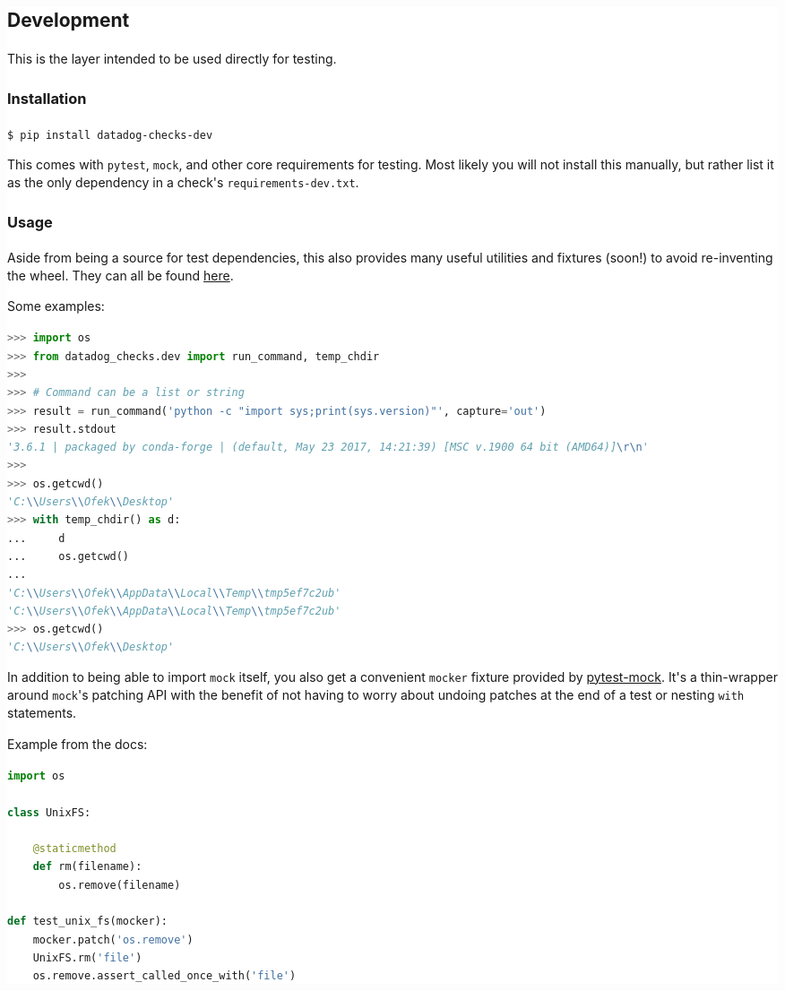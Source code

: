 ## Development

This is the layer intended to be used directly for testing.

### Installation

```console
$ pip install datadog-checks-dev
```

This comes with `pytest`, `mock`, and other core requirements for testing.
Most likely you will not install this manually, but rather list it as the
only dependency in a check's `requirements-dev.txt`.

### Usage

Aside from being a source for test dependencies, this also provides many useful
utilities and fixtures (soon!) to avoid re-inventing the wheel. They can all be
found [here][2].

Some examples:

```python
>>> import os
>>> from datadog_checks.dev import run_command, temp_chdir
>>>
>>> # Command can be a list or string
>>> result = run_command('python -c "import sys;print(sys.version)"', capture='out')
>>> result.stdout
'3.6.1 | packaged by conda-forge | (default, May 23 2017, 14:21:39) [MSC v.1900 64 bit (AMD64)]\r\n'
>>>
>>> os.getcwd()
'C:\\Users\\Ofek\\Desktop'
>>> with temp_chdir() as d:
...     d
...     os.getcwd()
...
'C:\\Users\\Ofek\\AppData\\Local\\Temp\\tmp5ef7c2ub'
'C:\\Users\\Ofek\\AppData\\Local\\Temp\\tmp5ef7c2ub'
>>> os.getcwd()
'C:\\Users\\Ofek\\Desktop'
```

In addition to being able to import `mock` itself, you also get a convenient `mocker`
fixture provided by [pytest-mock](https://github.com/pytest-dev/pytest-mock). It's a
thin-wrapper around `mock`'s patching API with the benefit of not having to worry
about undoing patches at the end of a test or nesting `with` statements.

Example from the docs:

```python
import os

class UnixFS:

    @staticmethod
    def rm(filename):
        os.remove(filename)

def test_unix_fs(mocker):
    mocker.patch('os.remove')
    UnixFS.rm('file')
    os.remove.assert_called_once_with('file')
```


[1]: https://github.com/DataDog/datadog-agent
[2]: https://github.com/DataDog/integrations-core/tree/master/datadog_checks_dev/datadog_checks/dev
